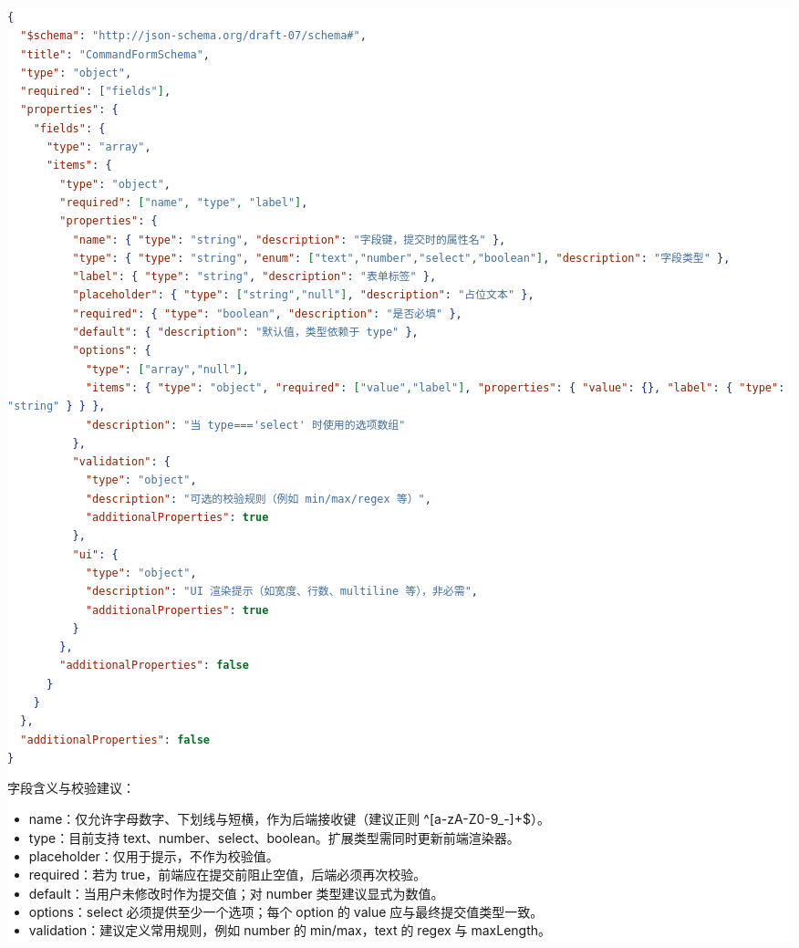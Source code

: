 ```json
{
  "$schema": "http://json-schema.org/draft-07/schema#",
  "title": "CommandFormSchema",
  "type": "object",
  "required": ["fields"],
  "properties": {
    "fields": {
      "type": "array",
      "items": {
        "type": "object",
        "required": ["name", "type", "label"],
        "properties": {
          "name": { "type": "string", "description": "字段键，提交时的属性名" },
          "type": { "type": "string", "enum": ["text","number","select","boolean"], "description": "字段类型" },
          "label": { "type": "string", "description": "表单标签" },
          "placeholder": { "type": ["string","null"], "description": "占位文本" },
          "required": { "type": "boolean", "description": "是否必填" },
          "default": { "description": "默认值，类型依赖于 type" },
          "options": {
            "type": ["array","null"],
            "items": { "type": "object", "required": ["value","label"], "properties": { "value": {}, "label": { "type": "string" } } },
            "description": "当 type==='select' 时使用的选项数组"
          },
          "validation": {
            "type": "object",
            "description": "可选的校验规则（例如 min/max/regex 等）",
            "additionalProperties": true
          },
          "ui": {
            "type": "object",
            "description": "UI 渲染提示（如宽度、行数、multiline 等），非必需",
            "additionalProperties": true
          }
        },
        "additionalProperties": false
      }
    }
  },
  "additionalProperties": false
}
```

字段含义与校验建议：
- name：仅允许字母数字、下划线与短横，作为后端接收键（建议正则 ^[a-zA-Z0-9_-]+$）。
- type：目前支持 text、number、select、boolean。扩展类型需同时更新前端渲染器。
- placeholder：仅用于提示，不作为校验值。
- required：若为 true，前端应在提交前阻止空值，后端必须再次校验。
- default：当用户未修改时作为提交值；对 number 类型建议显式为数值。
- options：select 必须提供至少一个选项；每个 option 的 value 应与最终提交值类型一致。
- validation：建议定义常用规则，例如 number 的 min/max，text 的 regex 与 maxLength。
